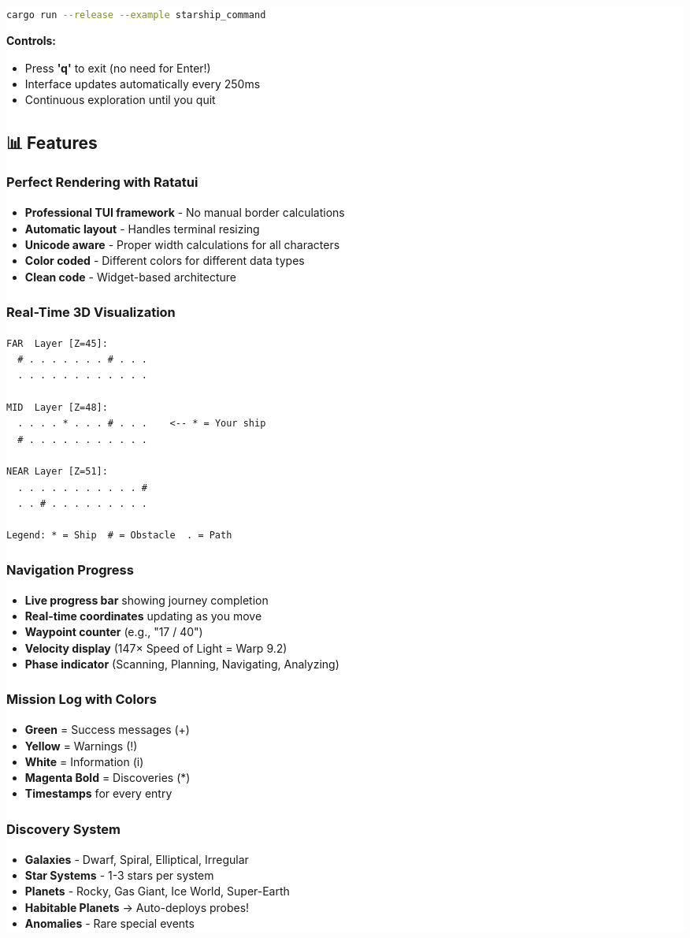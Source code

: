 ```bash
cargo run --release --example starship_command
```

**Controls:**
- Press **'q'** to exit (no need for Enter!)
- Interface updates automatically every 250ms
- Continuous exploration until you quit

## 📊 Features

### Perfect Rendering with Ratatui
- **Professional TUI framework** - No manual border calculations
- **Automatic layout** - Handles terminal resizing
- **Unicode aware** - Proper width calculations for all characters
- **Color coded** - Different colors for different data types
- **Clean code** - Widget-based architecture

### Real-Time 3D Visualization
```
FAR  Layer [Z=45]:
  # . . . . . . . # . . .
  . . . . . . . . . . . .

MID  Layer [Z=48]:
  . . . . * . . . # . . .    <-- * = Your ship
  # . . . . . . . . . . .

NEAR Layer [Z=51]:
  . . . . . . . . . . . #
  . . # . . . . . . . . .

Legend: * = Ship  # = Obstacle  . = Path
```

### Navigation Progress
- **Live progress bar** showing journey completion
- **Real-time coordinates** updating as you move
- **Waypoint counter** (e.g., "17 / 40")
- **Velocity display** (147× Speed of Light = Warp 9.2)
- **Phase indicator** (Scanning, Planning, Navigating, Analyzing)

### Mission Log with Colors
- **Green** = Success messages (+)
- **Yellow** = Warnings (!)
- **White** = Information (i)
- **Magenta Bold** = Discoveries (*)
- **Timestamps** for every entry

### Discovery System
- **Galaxies** - Dwarf, Spiral, Elliptical, Irregular
- **Star Systems** - 1-3 stars per system
- **Planets** - Rocky, Gas Giant, Ice World, Super-Earth
- **Habitable Planets** → Auto-deploys probes!
- **Anomalies** - Rare special events
